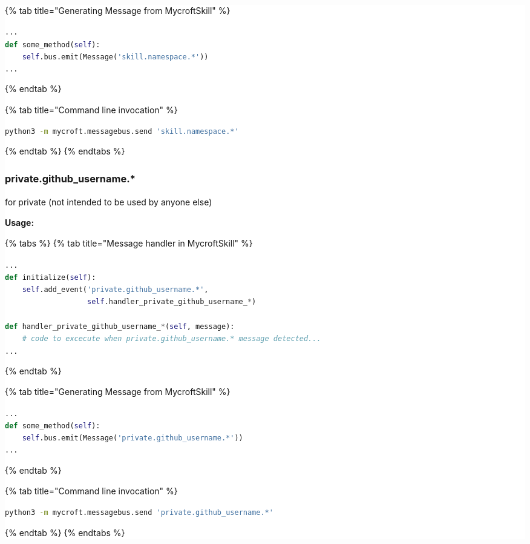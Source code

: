 {% tab title="Generating Message from MycroftSkill" %}
```python
...
def some_method(self):
    self.bus.emit(Message('skill.namespace.*'))
...
```
{% endtab %}

{% tab title="Command line invocation" %}
```bash
python3 -m mycroft.messagebus.send 'skill.namespace.*'
```
{% endtab %}
{% endtabs %}

### private.github\_username.\*

for private \(not intended to be used by anyone else\)

**Usage:**

{% tabs %}
{% tab title="Message handler in MycroftSkill" %}
```python
...
def initialize(self):
    self.add_event('private.github_username.*',
                   self.handler_private_github_username_*)

def handler_private_github_username_*(self, message):
    # code to excecute when private.github_username.* message detected...
...
```
{% endtab %}

{% tab title="Generating Message from MycroftSkill" %}
```python
...
def some_method(self):
    self.bus.emit(Message('private.github_username.*'))
...
```
{% endtab %}

{% tab title="Command line invocation" %}
```bash
python3 -m mycroft.messagebus.send 'private.github_username.*'
```
{% endtab %}
{% endtabs %}

